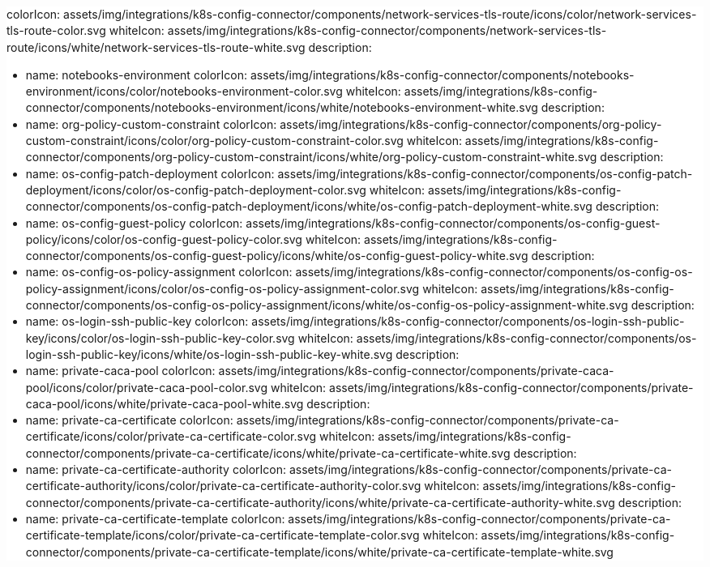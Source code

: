   colorIcon: assets/img/integrations/k8s-config-connector/components/network-services-tls-route/icons/color/network-services-tls-route-color.svg
  whiteIcon: assets/img/integrations/k8s-config-connector/components/network-services-tls-route/icons/white/network-services-tls-route-white.svg
  description: 
- name: notebooks-environment
  colorIcon: assets/img/integrations/k8s-config-connector/components/notebooks-environment/icons/color/notebooks-environment-color.svg
  whiteIcon: assets/img/integrations/k8s-config-connector/components/notebooks-environment/icons/white/notebooks-environment-white.svg
  description: 
- name: org-policy-custom-constraint
  colorIcon: assets/img/integrations/k8s-config-connector/components/org-policy-custom-constraint/icons/color/org-policy-custom-constraint-color.svg
  whiteIcon: assets/img/integrations/k8s-config-connector/components/org-policy-custom-constraint/icons/white/org-policy-custom-constraint-white.svg
  description: 
- name: os-config-patch-deployment
  colorIcon: assets/img/integrations/k8s-config-connector/components/os-config-patch-deployment/icons/color/os-config-patch-deployment-color.svg
  whiteIcon: assets/img/integrations/k8s-config-connector/components/os-config-patch-deployment/icons/white/os-config-patch-deployment-white.svg
  description: 
- name: os-config-guest-policy
  colorIcon: assets/img/integrations/k8s-config-connector/components/os-config-guest-policy/icons/color/os-config-guest-policy-color.svg
  whiteIcon: assets/img/integrations/k8s-config-connector/components/os-config-guest-policy/icons/white/os-config-guest-policy-white.svg
  description: 
- name: os-config-os-policy-assignment
  colorIcon: assets/img/integrations/k8s-config-connector/components/os-config-os-policy-assignment/icons/color/os-config-os-policy-assignment-color.svg
  whiteIcon: assets/img/integrations/k8s-config-connector/components/os-config-os-policy-assignment/icons/white/os-config-os-policy-assignment-white.svg
  description: 
- name: os-login-ssh-public-key
  colorIcon: assets/img/integrations/k8s-config-connector/components/os-login-ssh-public-key/icons/color/os-login-ssh-public-key-color.svg
  whiteIcon: assets/img/integrations/k8s-config-connector/components/os-login-ssh-public-key/icons/white/os-login-ssh-public-key-white.svg
  description: 
- name: private-caca-pool
  colorIcon: assets/img/integrations/k8s-config-connector/components/private-caca-pool/icons/color/private-caca-pool-color.svg
  whiteIcon: assets/img/integrations/k8s-config-connector/components/private-caca-pool/icons/white/private-caca-pool-white.svg
  description: 
- name: private-ca-certificate
  colorIcon: assets/img/integrations/k8s-config-connector/components/private-ca-certificate/icons/color/private-ca-certificate-color.svg
  whiteIcon: assets/img/integrations/k8s-config-connector/components/private-ca-certificate/icons/white/private-ca-certificate-white.svg
  description: 
- name: private-ca-certificate-authority
  colorIcon: assets/img/integrations/k8s-config-connector/components/private-ca-certificate-authority/icons/color/private-ca-certificate-authority-color.svg
  whiteIcon: assets/img/integrations/k8s-config-connector/components/private-ca-certificate-authority/icons/white/private-ca-certificate-authority-white.svg
  description: 
- name: private-ca-certificate-template
  colorIcon: assets/img/integrations/k8s-config-connector/components/private-ca-certificate-template/icons/color/private-ca-certificate-template-color.svg
  whiteIcon: assets/img/integrations/k8s-config-connector/components/private-ca-certificate-template/icons/white/private-ca-certificate-template-white.svg